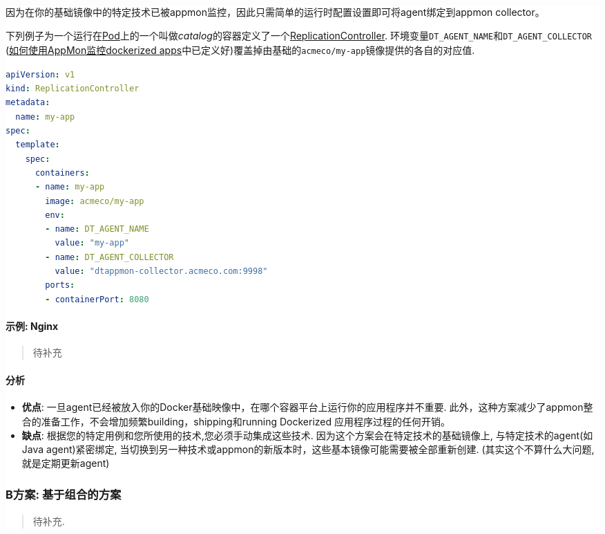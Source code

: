 因为在你的基础镜像中的特定技术已被appmon监控，因此只需简单的运行时配置设置即可将agent绑定到appmon collector。

下列例子为一个运行在[Pod](http://kubernetes.io/docs/user-guide/pods/)上的一个叫做*catalog*的容器定义了一个[ReplicationController](http://kubernetes.io/docs/user-guide/replication-controller/). 环境变量`DT_AGENT_NAME`和`DT_AGENT_COLLECTOR`([如何使用AppMon监控dockerized apps](https://www.dynatrace.com/support/doc/appmon/application-monitoring/monitor-specific-applications/monitor-docker-apps/monitor-dockerized-apps-with-appmon/)中已定义好)覆盖掉由基础的`acmeco/my-app`镜像提供的各自的对应值.

```yaml
apiVersion: v1
kind: ReplicationController
metadata:
  name: my-app
spec:
  template:
    spec:
      containers:
      - name: my-app
        image: acmeco/my-app
        env:
        - name: DT_AGENT_NAME
          value: "my-app"
        - name: DT_AGENT_COLLECTOR
          value: "dtappmon-collector.acmeco.com:9998"
        ports:
        - containerPort: 8080
```

#### 示例: Nginx

> 待补充

#### 分析

- **优点**: 一旦agent已经被放入你的Docker基础映像中，在哪个容器平台上运行你的应用程序并不重要. 此外，这种方案减少了appmon整合的准备工作，不会增加频繁building，shipping和running Dockerized 应用程序过程的任何开销。
- **缺点**: 根据您的特定用例和您所使用的技术,您必须手动集成这些技术. 因为这个方案会在特定技术的基础镜像上, 与特定技术的agent(如Java agent)紧密绑定, 当切换到另一种技术或appmon的新版本时，这些基本镜像可能需要被全部重新创建. (其实这个不算什么大问题, 就是定期更新agent)

### B方案: 基于组合的方案

> 待补充.


